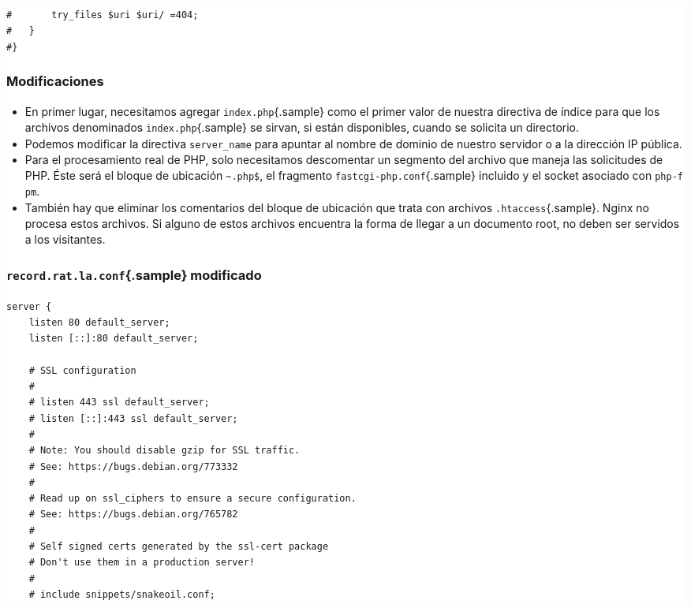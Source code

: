     #       try_files $uri $uri/ =404;
    #   }
    #}

### Modificaciones

-   En primer lugar, necesitamos agregar `index.php`{.sample} como el
    primer valor de nuestra directiva de índice para que los archivos
    denominados `index.php`{.sample} se sirvan, si están disponibles,
    cuando se solicita un directorio.
-   Podemos modificar la directiva `server_name` para apuntar al nombre
    de dominio de nuestro servidor o a la dirección IP pública.
-   Para el procesamiento real de PHP, solo necesitamos descomentar un
    segmento del archivo que maneja las solicitudes de PHP. Éste será el
    bloque de ubicación `~.php$`, el fragmento
    `fastcgi-php.conf`{.sample} incluido y el socket asociado con
    `php-fpm`.
-   También hay que eliminar los comentarios del bloque de ubicación que
    trata con archivos `.htaccess`{.sample}. Nginx no procesa estos
    archivos. Si alguno de estos archivos encuentra la forma de llegar a
    un documento root, no deben ser servidos a los visitantes.

### `record.rat.la.conf`{.sample} modificado

    server {
        listen 80 default_server;
        listen [::]:80 default_server;

        # SSL configuration
        #
        # listen 443 ssl default_server;
        # listen [::]:443 ssl default_server;
        #
        # Note: You should disable gzip for SSL traffic.
        # See: https://bugs.debian.org/773332
        #
        # Read up on ssl_ciphers to ensure a secure configuration.
        # See: https://bugs.debian.org/765782
        #
        # Self signed certs generated by the ssl-cert package
        # Don't use them in a production server!
        #
        # include snippets/snakeoil.conf;
